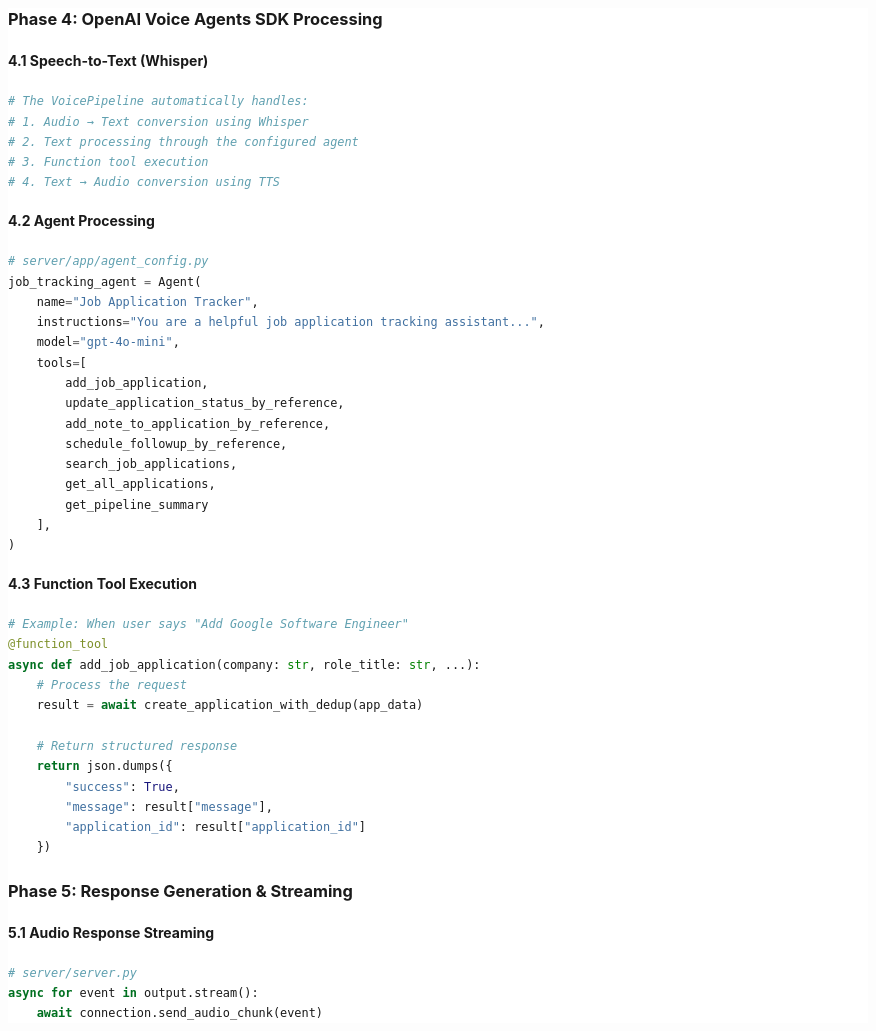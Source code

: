 ### Phase 4: OpenAI Voice Agents SDK Processing

#### 4.1 Speech-to-Text (Whisper)
```python
# The VoicePipeline automatically handles:
# 1. Audio → Text conversion using Whisper
# 2. Text processing through the configured agent
# 3. Function tool execution
# 4. Text → Audio conversion using TTS
```

#### 4.2 Agent Processing
```python
# server/app/agent_config.py
job_tracking_agent = Agent(
    name="Job Application Tracker",
    instructions="You are a helpful job application tracking assistant...",
    model="gpt-4o-mini",
    tools=[
        add_job_application,
        update_application_status_by_reference,
        add_note_to_application_by_reference,
        schedule_followup_by_reference,
        search_job_applications,
        get_all_applications,
        get_pipeline_summary
    ],
)
```

#### 4.3 Function Tool Execution
```python
# Example: When user says "Add Google Software Engineer"
@function_tool
async def add_job_application(company: str, role_title: str, ...):
    # Process the request
    result = await create_application_with_dedup(app_data)
    
    # Return structured response
    return json.dumps({
        "success": True,
        "message": result["message"],
        "application_id": result["application_id"]
    })
```

### Phase 5: Response Generation & Streaming

#### 5.1 Audio Response Streaming
```python
# server/server.py
async for event in output.stream():
    await connection.send_audio_chunk(event)
```
